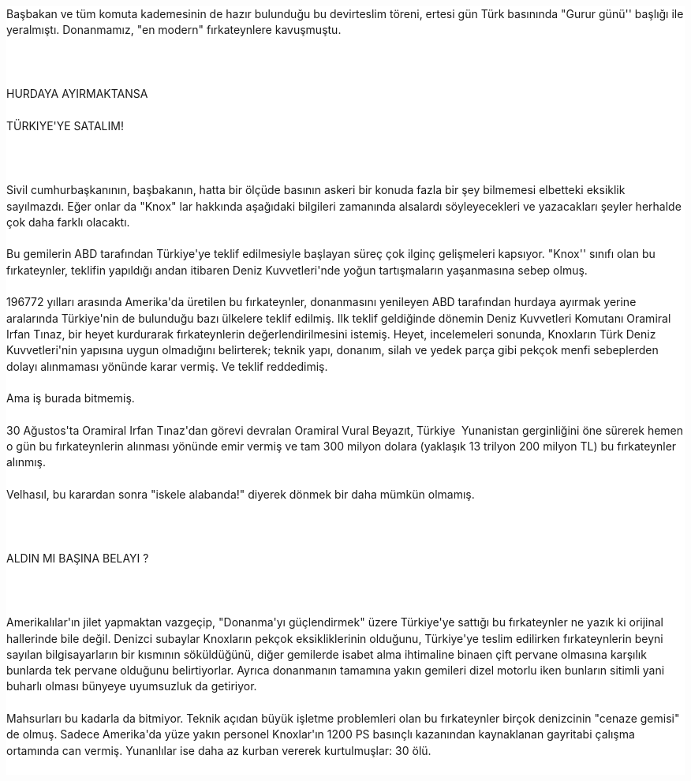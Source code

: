    Başbakan ve tüm komuta kademesinin de hazır bulunduğu bu devirteslim töreni, ertesi gün Türk basınında "Gurur günü'' başlığı ile yeralmıştı. Donanmamız, "en modern" fırkateynlere kavuşmuştu.
   <br/>
   <br/>
   <br/>
   <br/>
   HURDAYA AYIRMAKTANSA
   <br/>
   <br/>
   TÜRKIYE'YE SATALIM!
   <br/>
   <br/>
   <br/>
   <br/>
   Sivil cumhurbaşkanının, başbakanın, hatta bir ölçüde basının askeri bir konuda fazla bir şey bilmemesi elbetteki eksiklik sayılmazdı. Eğer onlar da "Knox" lar hakkında aşağıdaki bilgileri zamanında alsalardı söyleyecekleri ve yazacakları şeyler herhalde çok daha farklı olacaktı.
   <br/>
   <br/>
   Bu gemilerin ABD tarafından Türkiye'ye teklif edilmesiyle başlayan süreç çok ilginç gelişmeleri kapsıyor. "Knox'' sınıfı olan bu fırkateynler, teklifin yapıldığı andan itibaren Deniz Kuvvetleri'nde yoğun tartışmaların yaşanmasına sebep olmuş.
   <br/>
   <br/>
   196772 yılları arasında Amerika'da üretilen bu fırkateynler, donanmasını yenileyen ABD tarafından hurdaya ayırmak yerine aralarında Türkiye'nin de bulunduğu bazı ülkelere teklif edilmiş. Ilk teklif geldiğinde dönemin Deniz Kuvvetleri Komutanı Oramiral Irfan Tınaz, bir heyet kurdurarak fırkateynlerin değerlendirilmesini istemiş. Heyet, incelemeleri sonunda, Knoxların Türk Deniz Kuvvetleri'nin yapısına uygun olmadığını belirterek; teknik yapı, donanım, silah ve yedek parça gibi pekçok menfi sebeplerden dolayı alınmaması yönünde karar vermiş. Ve teklif reddedimiş.
   <br/>
   <br/>
   Ama iş burada bitmemiş.
   <br/>
   <br/>
   30 Ağustos'ta Oramiral Irfan Tınaz'dan görevi devralan Oramiral Vural Beyazıt, Türkiye  Yunanistan gerginliğini öne sürerek hemen o gün bu fırkateynlerin alınması yönünde emir vermiş ve tam 300 milyon dolara (yaklaşık 13 trilyon 200 milyon TL) bu fırkateynler alınmış.
   <br/>
   <br/>
   Velhasıl, bu karardan sonra "iskele alabanda!" diyerek dönmek bir daha mümkün olmamış.
   <br/>
   <br/>
   <br/>
   <br/>
   ALDIN MI BAŞINA BELAYI ?
   <br/>
   <br/>
   <br/>
   <br/>
   Amerikalılar'ın jilet yapmaktan vazgeçip, "Donanma'yı güçlendirmek" üzere Türkiye'ye sattığı bu fırkateynler ne yazık ki orijinal hallerinde bile değil. Denizci subaylar Knoxların pekçok eksikliklerinin olduğunu, Türkiye'ye teslim edilirken fırkateynlerin beyni sayılan bilgisayarların bir kısmının söküldüğünü, diğer gemilerde isabet alma ihtimaline binaen çift pervane olmasına karşılık bunlarda tek pervane olduğunu belirtiyorlar. Ayrıca donanmanın tamamına yakın gemileri dizel motorlu iken bunların sitimli yani buharlı olması bünyeye uyumsuzluk da getiriyor.
   <br/>
   <br/>
   Mahsurları bu kadarla da bitmiyor. Teknik açıdan büyük işletme problemleri olan bu fırkateynler birçok denizcinin "cenaze gemisi" de olmuş. Sadece Amerika'da yüze yakın personel Knoxlar'ın 1200 PS basınçlı kazanından kaynaklanan gayritabi çalışma ortamında can vermiş. Yunanlılar ise daha az kurban vererek kurtulmuşlar: 30 ölü.
   <br/>
   <br/>